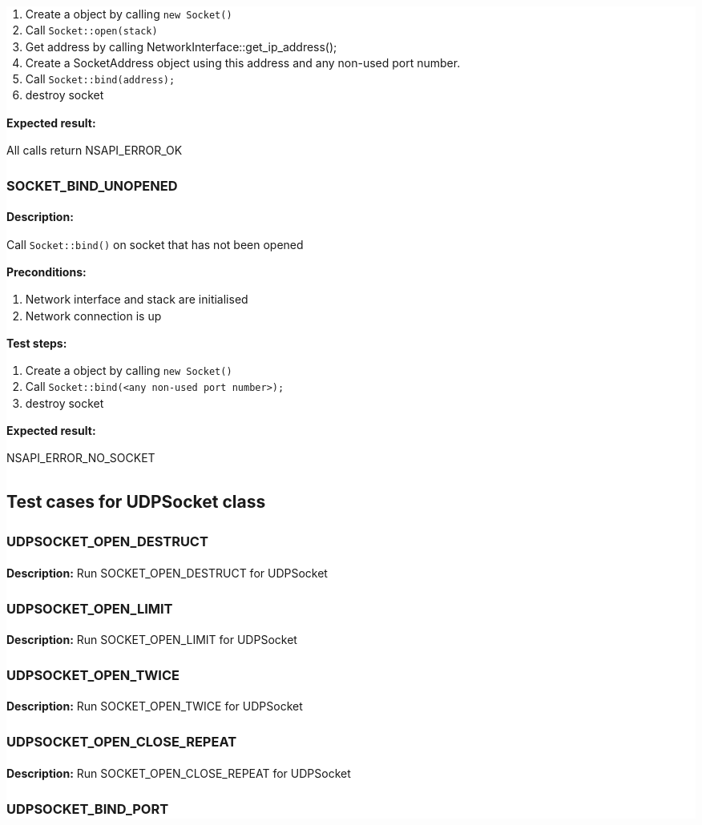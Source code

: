 1.  Create a object by calling `new Socket()`
2.  Call `Socket::open(stack)`
3.  Get address by calling NetworkInterface::get_ip_address();
4.  Create a SocketAddress object using this address and any non-used
    port number.
5.  Call `Socket::bind(address);`
6.  destroy socket

**Expected result:**

All calls return NSAPI_ERROR_OK



### SOCKET_BIND_UNOPENED

**Description:**

Call `Socket::bind()` on socket that has not been opened

**Preconditions:**

1.  Network interface and stack are initialised
2.  Network connection is up

**Test steps:**

1.  Create a object by calling `new Socket()`
2.  Call `Socket::bind(<any non-used port number>);`
3.  destroy socket

**Expected result:**

NSAPI_ERROR_NO_SOCKET



Test cases for UDPSocket class
------------------------------

### UDPSOCKET_OPEN_DESTRUCT

**Description:** Run SOCKET_OPEN_DESTRUCT for UDPSocket

### UDPSOCKET_OPEN_LIMIT

**Description:** Run SOCKET_OPEN_LIMIT for UDPSocket

### UDPSOCKET_OPEN_TWICE

**Description:** Run SOCKET_OPEN_TWICE for UDPSocket

### UDPSOCKET_OPEN_CLOSE_REPEAT

**Description:** Run SOCKET_OPEN_CLOSE_REPEAT for UDPSocket

### UDPSOCKET_BIND_PORT
